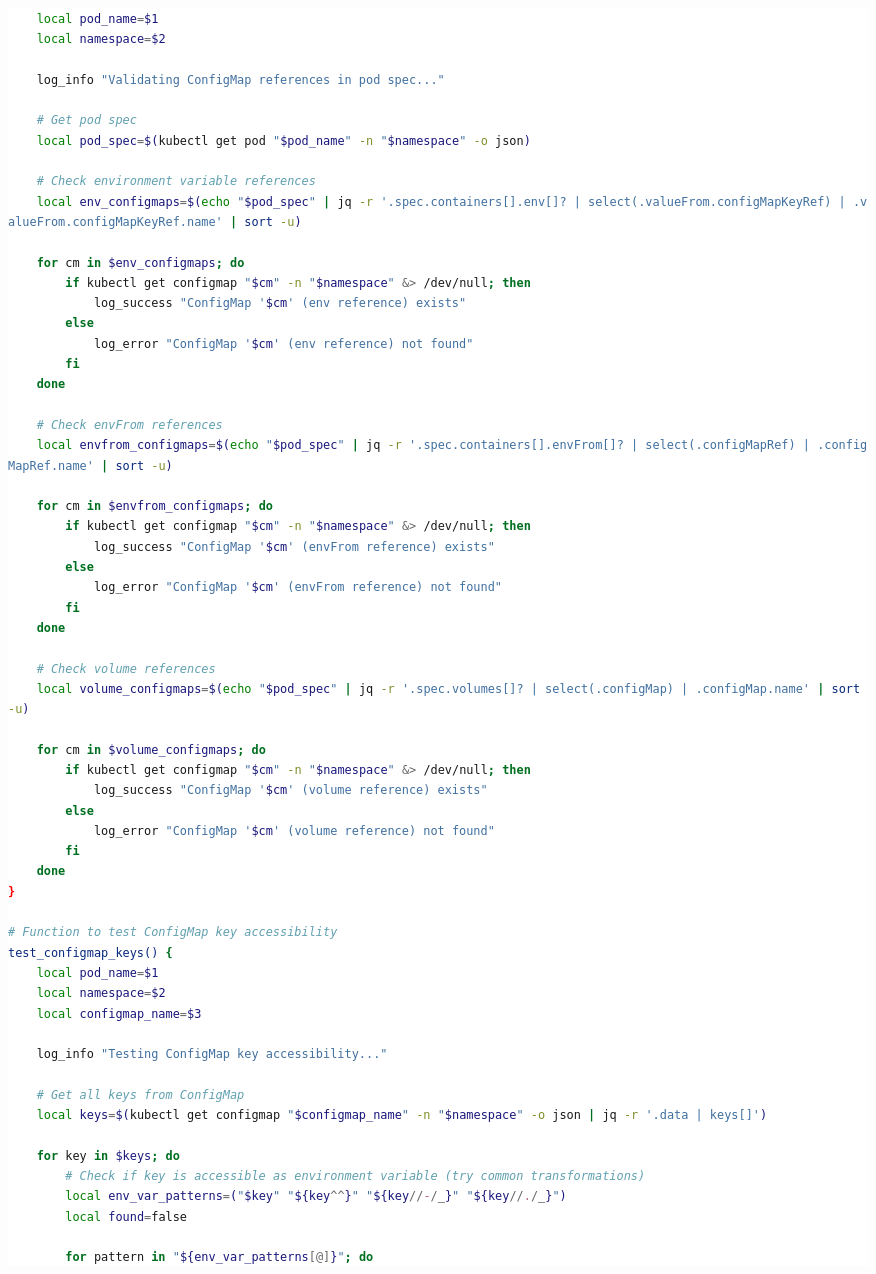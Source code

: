 ```bash
    local pod_name=$1
    local namespace=$2
    
    log_info "Validating ConfigMap references in pod spec..."
    
    # Get pod spec
    local pod_spec=$(kubectl get pod "$pod_name" -n "$namespace" -o json)
    
    # Check environment variable references
    local env_configmaps=$(echo "$pod_spec" | jq -r '.spec.containers[].env[]? | select(.valueFrom.configMapKeyRef) | .valueFrom.configMapKeyRef.name' | sort -u)
    
    for cm in $env_configmaps; do
        if kubectl get configmap "$cm" -n "$namespace" &> /dev/null; then
            log_success "ConfigMap '$cm' (env reference) exists"
        else
            log_error "ConfigMap '$cm' (env reference) not found"
        fi
    done
    
    # Check envFrom references
    local envfrom_configmaps=$(echo "$pod_spec" | jq -r '.spec.containers[].envFrom[]? | select(.configMapRef) | .configMapRef.name' | sort -u)
    
    for cm in $envfrom_configmaps; do
        if kubectl get configmap "$cm" -n "$namespace" &> /dev/null; then
            log_success "ConfigMap '$cm' (envFrom reference) exists"
        else
            log_error "ConfigMap '$cm' (envFrom reference) not found"
        fi
    done
    
    # Check volume references
    local volume_configmaps=$(echo "$pod_spec" | jq -r '.spec.volumes[]? | select(.configMap) | .configMap.name' | sort -u)
    
    for cm in $volume_configmaps; do
        if kubectl get configmap "$cm" -n "$namespace" &> /dev/null; then
            log_success "ConfigMap '$cm' (volume reference) exists"
        else
            log_error "ConfigMap '$cm' (volume reference) not found"
        fi
    done
}

# Function to test ConfigMap key accessibility
test_configmap_keys() {
    local pod_name=$1
    local namespace=$2
    local configmap_name=$3
    
    log_info "Testing ConfigMap key accessibility..."
    
    # Get all keys from ConfigMap
    local keys=$(kubectl get configmap "$configmap_name" -n "$namespace" -o json | jq -r '.data | keys[]')
    
    for key in $keys; do
        # Check if key is accessible as environment variable (try common transformations)
        local env_var_patterns=("$key" "${key^^}" "${key//-/_}" "${key//./_}")
        local found=false
        
        for pattern in "${env_var_patterns[@]}"; do
```